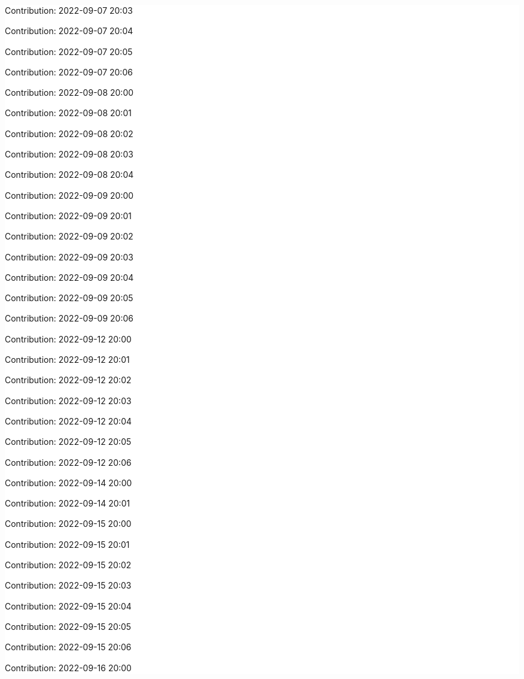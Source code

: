 Contribution: 2022-09-07 20:03

Contribution: 2022-09-07 20:04

Contribution: 2022-09-07 20:05

Contribution: 2022-09-07 20:06

Contribution: 2022-09-08 20:00

Contribution: 2022-09-08 20:01

Contribution: 2022-09-08 20:02

Contribution: 2022-09-08 20:03

Contribution: 2022-09-08 20:04

Contribution: 2022-09-09 20:00

Contribution: 2022-09-09 20:01

Contribution: 2022-09-09 20:02

Contribution: 2022-09-09 20:03

Contribution: 2022-09-09 20:04

Contribution: 2022-09-09 20:05

Contribution: 2022-09-09 20:06

Contribution: 2022-09-12 20:00

Contribution: 2022-09-12 20:01

Contribution: 2022-09-12 20:02

Contribution: 2022-09-12 20:03

Contribution: 2022-09-12 20:04

Contribution: 2022-09-12 20:05

Contribution: 2022-09-12 20:06

Contribution: 2022-09-14 20:00

Contribution: 2022-09-14 20:01

Contribution: 2022-09-15 20:00

Contribution: 2022-09-15 20:01

Contribution: 2022-09-15 20:02

Contribution: 2022-09-15 20:03

Contribution: 2022-09-15 20:04

Contribution: 2022-09-15 20:05

Contribution: 2022-09-15 20:06

Contribution: 2022-09-16 20:00
